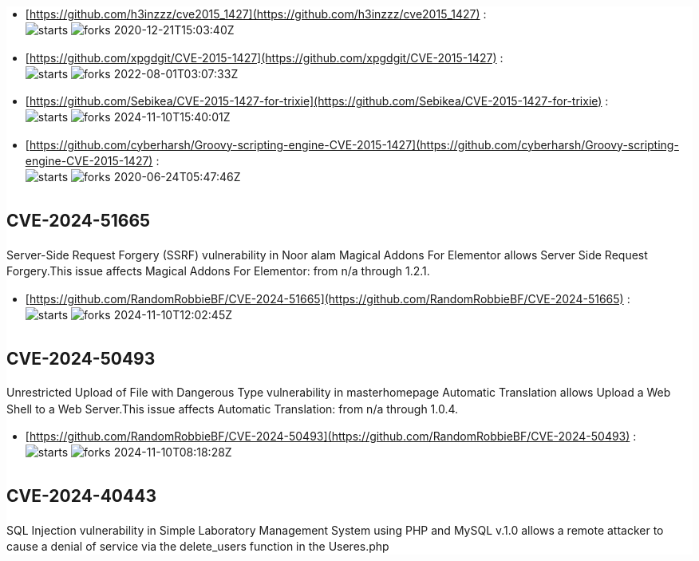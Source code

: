 - [https://github.com/h3inzzz/cve2015_1427](https://github.com/h3inzzz/cve2015_1427) :  
![starts](https://img.shields.io/github/stars/h3inzzz/cve2015_1427.svg) 
![forks](https://img.shields.io/github/forks/h3inzzz/cve2015_1427.svg) 
2020-12-21T15:03:40Z

- [https://github.com/xpgdgit/CVE-2015-1427](https://github.com/xpgdgit/CVE-2015-1427) :  
![starts](https://img.shields.io/github/stars/xpgdgit/CVE-2015-1427.svg) 
![forks](https://img.shields.io/github/forks/xpgdgit/CVE-2015-1427.svg) 
2022-08-01T03:07:33Z

- [https://github.com/Sebikea/CVE-2015-1427-for-trixie](https://github.com/Sebikea/CVE-2015-1427-for-trixie) :  
![starts](https://img.shields.io/github/stars/Sebikea/CVE-2015-1427-for-trixie.svg) 
![forks](https://img.shields.io/github/forks/Sebikea/CVE-2015-1427-for-trixie.svg) 
2024-11-10T15:40:01Z

- [https://github.com/cyberharsh/Groovy-scripting-engine-CVE-2015-1427](https://github.com/cyberharsh/Groovy-scripting-engine-CVE-2015-1427) :  
![starts](https://img.shields.io/github/stars/cyberharsh/Groovy-scripting-engine-CVE-2015-1427.svg) 
![forks](https://img.shields.io/github/forks/cyberharsh/Groovy-scripting-engine-CVE-2015-1427.svg) 
2020-06-24T05:47:46Z

## CVE-2024-51665
 Server-Side Request Forgery (SSRF) vulnerability in Noor alam Magical Addons For Elementor allows Server Side Request Forgery.This issue affects Magical Addons For Elementor: from n/a through 1.2.1.

- [https://github.com/RandomRobbieBF/CVE-2024-51665](https://github.com/RandomRobbieBF/CVE-2024-51665) :  
![starts](https://img.shields.io/github/stars/RandomRobbieBF/CVE-2024-51665.svg) 
![forks](https://img.shields.io/github/forks/RandomRobbieBF/CVE-2024-51665.svg) 
2024-11-10T12:02:45Z

## CVE-2024-50493
 Unrestricted Upload of File with Dangerous Type vulnerability in masterhomepage Automatic Translation allows Upload a Web Shell to a Web Server.This issue affects Automatic Translation: from n/a through 1.0.4.

- [https://github.com/RandomRobbieBF/CVE-2024-50493](https://github.com/RandomRobbieBF/CVE-2024-50493) :  
![starts](https://img.shields.io/github/stars/RandomRobbieBF/CVE-2024-50493.svg) 
![forks](https://img.shields.io/github/forks/RandomRobbieBF/CVE-2024-50493.svg) 
2024-11-10T08:18:28Z

## CVE-2024-40443
 SQL Injection vulnerability in Simple Laboratory Management System using PHP and MySQL v.1.0 allows a remote attacker to cause a denial of service via the delete_users function in the Useres.php
